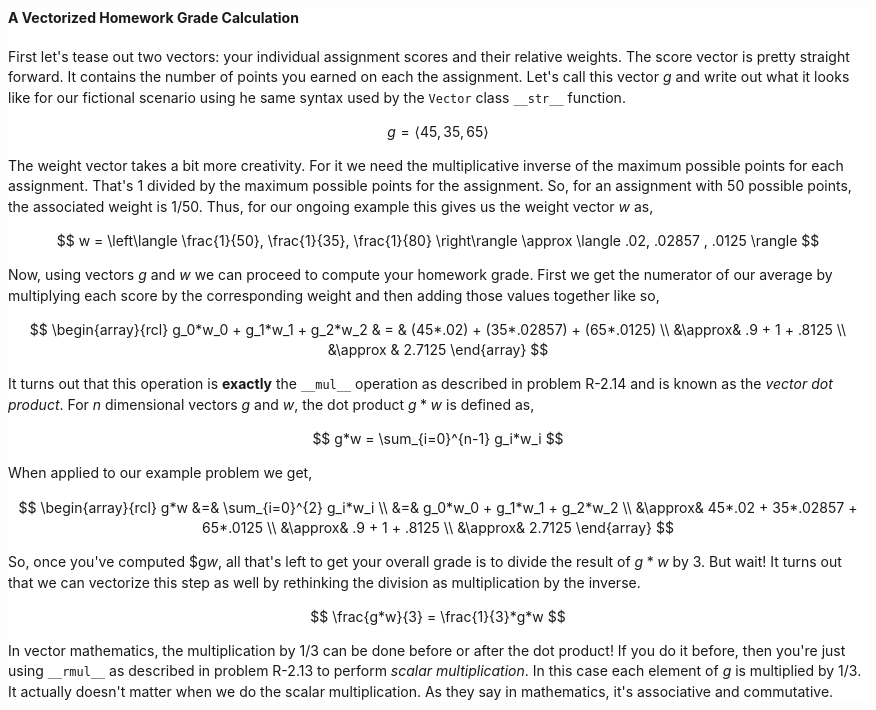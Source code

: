 #### A Vectorized Homework Grade Calculation

First let's tease out two vectors: your individual assignment scores and their relative weights. The score vector is pretty straight forward. It contains the number of points you earned on each the assignment. Let's call this vector $g$ and write out what it looks like for our fictional scenario using he same syntax used by the `Vector` class `__str__` function.

$$ g = \langle 45, 35, 65 \rangle $$

The weight vector takes a bit more creativity. For it we need the multiplicative inverse of the maximum possible points for each assignment. That's 1 divided by the maximum possible points for the assignment. So, for an assignment with 50 possible points, the associated weight is 1/50. Thus, for our ongoing example this gives us the weight vector $w$ as,

$$ w = \left\langle \frac{1}{50}, \frac{1}{35}, \frac{1}{80} \right\rangle \approx \langle .02, .02857 , .0125 \rangle $$

Now, using vectors $g$ and $w$ we can proceed to compute your homework grade. First we get the numerator of our average by multiplying each score by the corresponding weight and then adding those values together like so,

$$
\begin{array}{rcl}
g_0*w_0 + g_1*w_1 + g_2*w_2 & = & (45*.02) + (35*.02857) + (65*.0125) \\
&\approx& .9 + 1 + .8125 \\
&\approx & 2.7125
\end{array}
$$


It turns out that this operation is **exactly** the `__mul__` operation as described in problem R-2.14 and is known as the *vector dot product*. For $n$ dimensional vectors $g$ and $w$, the dot product $g*w$ is defined as,

$$ g*w = \sum_{i=0}^{n-1} g_i*w_i $$

When applied to our example problem we get,

$$
\begin{array}{rcl}
g*w &=& \sum_{i=0}^{2} g_i*w_i \\
&=& g_0*w_0 + g_1*w_1 + g_2*w_2 \\
&\approx& 45*.02 + 35*.02857 + 65*.0125 \\
&\approx& .9 + 1 + .8125  \\
&\approx& 2.7125
\end{array}
$$

So, once you've computed $g*w*, all that's left to get your overall grade is to divide the result of $g*w$ by 3. But wait! It turns out that we can vectorize this step as well by rethinking the division as multiplication by the inverse.

$$
\frac{g*w}{3} = \frac{1}{3}*g*w
$$

In vector mathematics, the multiplication by 1/3 can be done before or after the dot product! If you do it before, then you're just using `__rmul__` as described in problem R-2.13 to perform *scalar multiplication*. In this case each element of $g$ is multiplied by 1/3. It actually doesn't matter when we do the scalar multiplication. As they say in mathematics, it's associative and commutative.
